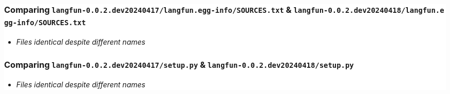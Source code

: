 ### Comparing `langfun-0.0.2.dev20240417/langfun.egg-info/SOURCES.txt` & `langfun-0.0.2.dev20240418/langfun.egg-info/SOURCES.txt`

 * *Files identical despite different names*

### Comparing `langfun-0.0.2.dev20240417/setup.py` & `langfun-0.0.2.dev20240418/setup.py`

 * *Files identical despite different names*


